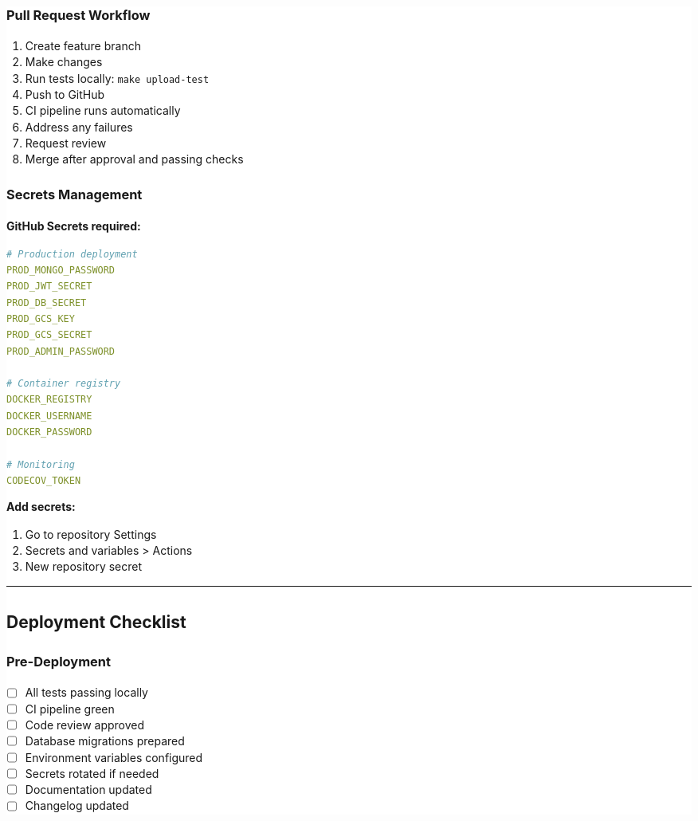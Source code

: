 ### Pull Request Workflow

1. Create feature branch
2. Make changes
3. Run tests locally: `make upload-test`
4. Push to GitHub
5. CI pipeline runs automatically
6. Address any failures
7. Request review
8. Merge after approval and passing checks

### Secrets Management

**GitHub Secrets required:**

```yaml
# Production deployment
PROD_MONGO_PASSWORD
PROD_JWT_SECRET
PROD_DB_SECRET
PROD_GCS_KEY
PROD_GCS_SECRET
PROD_ADMIN_PASSWORD

# Container registry
DOCKER_REGISTRY
DOCKER_USERNAME
DOCKER_PASSWORD

# Monitoring
CODECOV_TOKEN
```

**Add secrets:**
1. Go to repository Settings
2. Secrets and variables > Actions
3. New repository secret

---

## Deployment Checklist

### Pre-Deployment

- [ ] All tests passing locally
- [ ] CI pipeline green
- [ ] Code review approved
- [ ] Database migrations prepared
- [ ] Environment variables configured
- [ ] Secrets rotated if needed
- [ ] Documentation updated
- [ ] Changelog updated
